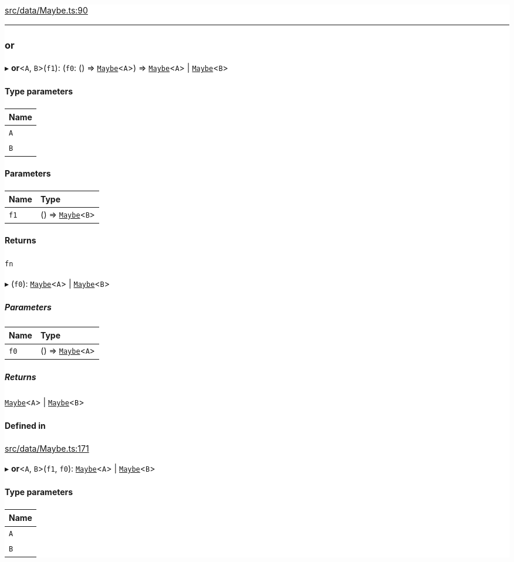 [src/data/Maybe.ts:90](https://github.com/jonlaing/shonad/blob/1b075e8/src/data/Maybe.ts#L90)

___

### or

▸ **or**<`A`, `B`\>(`f1`): (`f0`: () => [`Maybe`](../classes/data.maybe.Maybe.md)<`A`\>) => [`Maybe`](../classes/data.maybe.Maybe.md)<`A`\> \| [`Maybe`](../classes/data.maybe.Maybe.md)<`B`\>

#### Type parameters

| Name |
| :------ |
| `A` |
| `B` |

#### Parameters

| Name | Type |
| :------ | :------ |
| `f1` | () => [`Maybe`](../classes/data.maybe.Maybe.md)<`B`\> |

#### Returns

`fn`

▸ (`f0`): [`Maybe`](../classes/data.maybe.Maybe.md)<`A`\> \| [`Maybe`](../classes/data.maybe.Maybe.md)<`B`\>

##### Parameters

| Name | Type |
| :------ | :------ |
| `f0` | () => [`Maybe`](../classes/data.maybe.Maybe.md)<`A`\> |

##### Returns

[`Maybe`](../classes/data.maybe.Maybe.md)<`A`\> \| [`Maybe`](../classes/data.maybe.Maybe.md)<`B`\>

#### Defined in

[src/data/Maybe.ts:171](https://github.com/jonlaing/shonad/blob/1b075e8/src/data/Maybe.ts#L171)

▸ **or**<`A`, `B`\>(`f1`, `f0`): [`Maybe`](../classes/data.maybe.Maybe.md)<`A`\> \| [`Maybe`](../classes/data.maybe.Maybe.md)<`B`\>

#### Type parameters

| Name |
| :------ |
| `A` |
| `B` |
